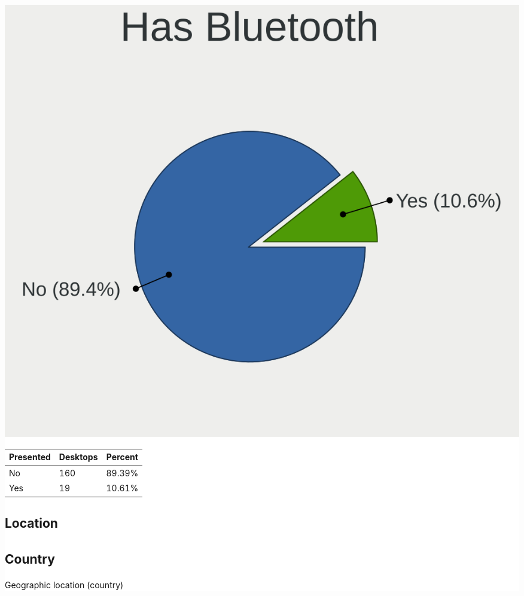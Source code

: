 ![Has Bluetooth](./images/pie_chart_bsd/node_has_bluetooth.svg)


| Presented | Desktops | Percent |
|-----------|----------|---------|
| No        | 160      | 89.39%  |
| Yes       | 19       | 10.61%  |

Location
--------

Country
-------

Geographic location (country)
